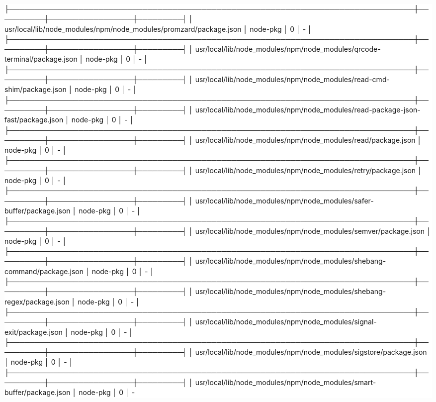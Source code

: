├──────────────────────────────────────────────────────────────────────────────────┼──────────┼─────────────────┼─────────┤
│ usr/local/lib/node_modules/npm/node_modules/promzard/package.json                │ node-pkg │        0        │    -
  │
├──────────────────────────────────────────────────────────────────────────────────┼──────────┼─────────────────┼─────────┤
│ usr/local/lib/node_modules/npm/node_modules/qrcode-terminal/package.json         │ node-pkg │        0        │    -
  │
├──────────────────────────────────────────────────────────────────────────────────┼──────────┼─────────────────┼─────────┤
│ usr/local/lib/node_modules/npm/node_modules/read-cmd-shim/package.json           │ node-pkg │        0        │    -
  │
├──────────────────────────────────────────────────────────────────────────────────┼──────────┼─────────────────┼─────────┤
│ usr/local/lib/node_modules/npm/node_modules/read-package-json-fast/package.json  │ node-pkg │        0        │    -
  │
├──────────────────────────────────────────────────────────────────────────────────┼──────────┼─────────────────┼─────────┤
│ usr/local/lib/node_modules/npm/node_modules/read/package.json                    │ node-pkg │        0        │    -
  │
├──────────────────────────────────────────────────────────────────────────────────┼──────────┼─────────────────┼─────────┤
│ usr/local/lib/node_modules/npm/node_modules/retry/package.json                   │ node-pkg │        0        │    -
  │
├──────────────────────────────────────────────────────────────────────────────────┼──────────┼─────────────────┼─────────┤
│ usr/local/lib/node_modules/npm/node_modules/safer-buffer/package.json            │ node-pkg │        0        │    -
  │
├──────────────────────────────────────────────────────────────────────────────────┼──────────┼─────────────────┼─────────┤
│ usr/local/lib/node_modules/npm/node_modules/semver/package.json                  │ node-pkg │        0        │    -
  │
├──────────────────────────────────────────────────────────────────────────────────┼──────────┼─────────────────┼─────────┤
│ usr/local/lib/node_modules/npm/node_modules/shebang-command/package.json         │ node-pkg │        0        │    -
  │
├──────────────────────────────────────────────────────────────────────────────────┼──────────┼─────────────────┼─────────┤
│ usr/local/lib/node_modules/npm/node_modules/shebang-regex/package.json           │ node-pkg │        0        │    -
  │
├──────────────────────────────────────────────────────────────────────────────────┼──────────┼─────────────────┼─────────┤
│ usr/local/lib/node_modules/npm/node_modules/signal-exit/package.json             │ node-pkg │        0        │    -
  │
├──────────────────────────────────────────────────────────────────────────────────┼──────────┼─────────────────┼─────────┤
│ usr/local/lib/node_modules/npm/node_modules/sigstore/package.json                │ node-pkg │        0        │    -
  │
├──────────────────────────────────────────────────────────────────────────────────┼──────────┼─────────────────┼─────────┤
│ usr/local/lib/node_modules/npm/node_modules/smart-buffer/package.json            │ node-pkg │        0        │    -